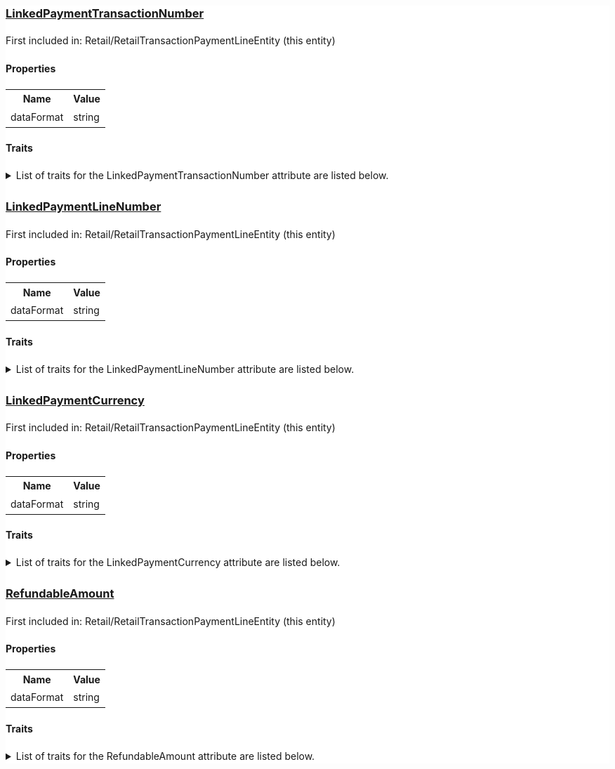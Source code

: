 ### <a href=#LinkedPaymentTransactionNumber name="LinkedPaymentTransactionNumber">LinkedPaymentTransactionNumber</a>

First included in: Retail/RetailTransactionPaymentLineEntity (this entity)  

#### Properties

<table><tr><th>Name</th><th>Value</th></tr><tr><td>dataFormat</td><td>string</td></tr></table>

#### Traits

<details><summary>List of traits for the LinkedPaymentTransactionNumber attribute are listed below.</summary></details>

### <a href=#LinkedPaymentLineNumber name="LinkedPaymentLineNumber">LinkedPaymentLineNumber</a>

First included in: Retail/RetailTransactionPaymentLineEntity (this entity)  

#### Properties

<table><tr><th>Name</th><th>Value</th></tr><tr><td>dataFormat</td><td>string</td></tr></table>

#### Traits

<details><summary>List of traits for the LinkedPaymentLineNumber attribute are listed below.</summary></details>

### <a href=#LinkedPaymentCurrency name="LinkedPaymentCurrency">LinkedPaymentCurrency</a>

First included in: Retail/RetailTransactionPaymentLineEntity (this entity)  

#### Properties

<table><tr><th>Name</th><th>Value</th></tr><tr><td>dataFormat</td><td>string</td></tr></table>

#### Traits

<details><summary>List of traits for the LinkedPaymentCurrency attribute are listed below.</summary></details>

### <a href=#RefundableAmount name="RefundableAmount">RefundableAmount</a>

First included in: Retail/RetailTransactionPaymentLineEntity (this entity)  

#### Properties

<table><tr><th>Name</th><th>Value</th></tr><tr><td>dataFormat</td><td>string</td></tr></table>

#### Traits

<details><summary>List of traits for the RefundableAmount attribute are listed below.</summary></details>

